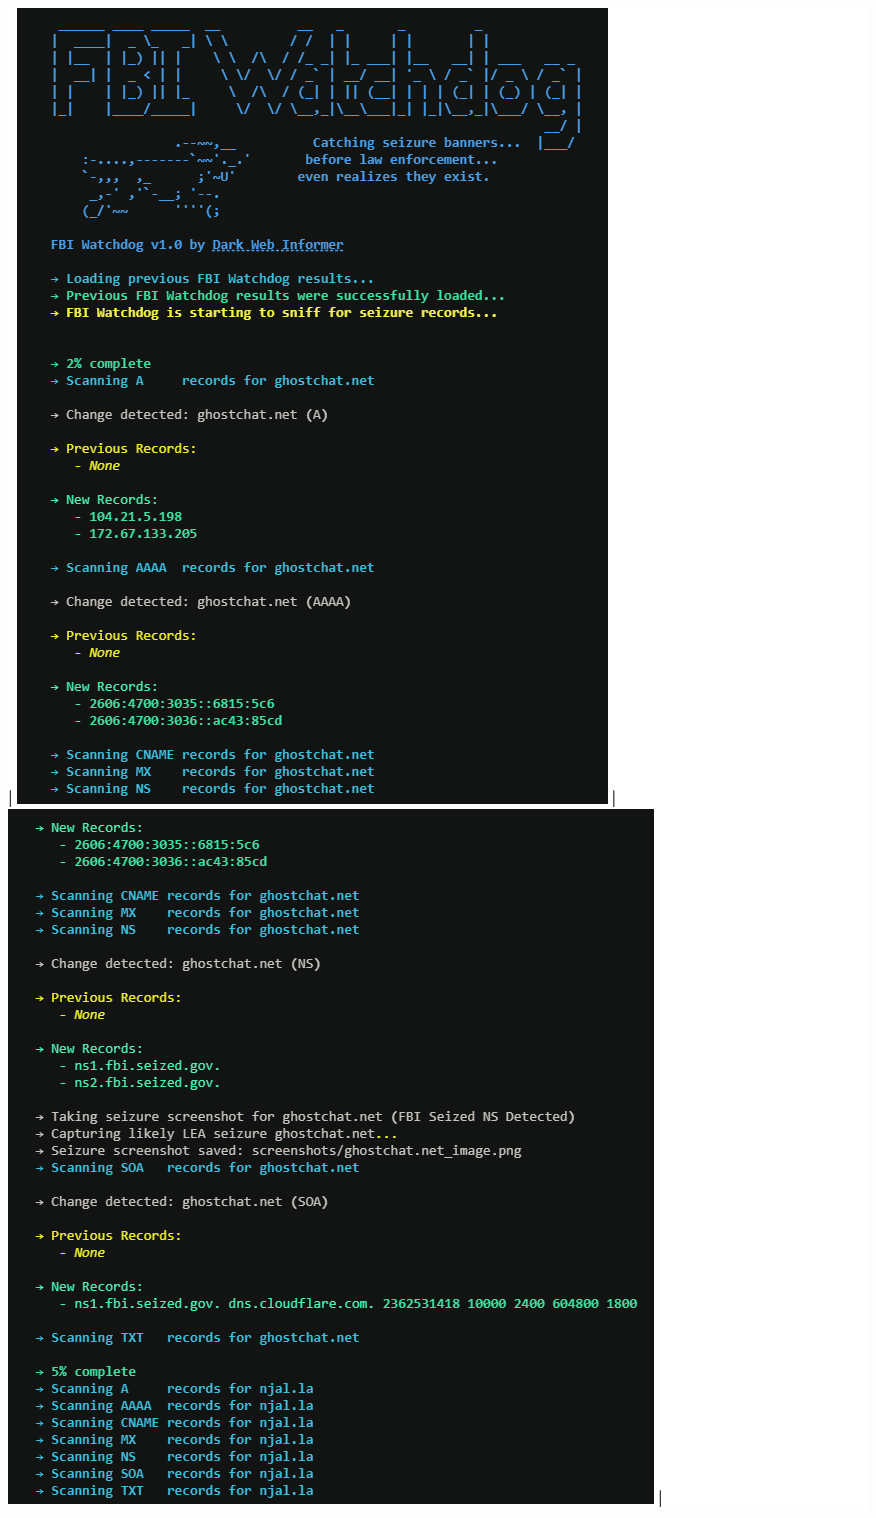| ![DNS Change](images/dns_change_detected.png) | ![Seizure Capture](images/seizure_screenshot_taken.png) |